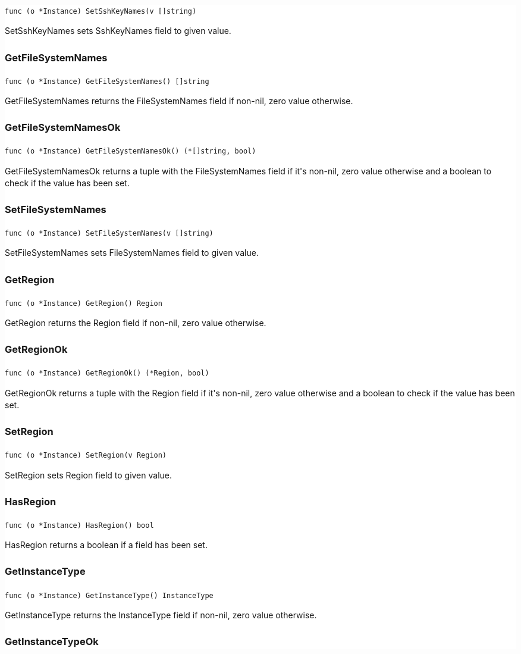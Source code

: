 `func (o *Instance) SetSshKeyNames(v []string)`

SetSshKeyNames sets SshKeyNames field to given value.


### GetFileSystemNames

`func (o *Instance) GetFileSystemNames() []string`

GetFileSystemNames returns the FileSystemNames field if non-nil, zero value otherwise.

### GetFileSystemNamesOk

`func (o *Instance) GetFileSystemNamesOk() (*[]string, bool)`

GetFileSystemNamesOk returns a tuple with the FileSystemNames field if it's non-nil, zero value otherwise
and a boolean to check if the value has been set.

### SetFileSystemNames

`func (o *Instance) SetFileSystemNames(v []string)`

SetFileSystemNames sets FileSystemNames field to given value.


### GetRegion

`func (o *Instance) GetRegion() Region`

GetRegion returns the Region field if non-nil, zero value otherwise.

### GetRegionOk

`func (o *Instance) GetRegionOk() (*Region, bool)`

GetRegionOk returns a tuple with the Region field if it's non-nil, zero value otherwise
and a boolean to check if the value has been set.

### SetRegion

`func (o *Instance) SetRegion(v Region)`

SetRegion sets Region field to given value.

### HasRegion

`func (o *Instance) HasRegion() bool`

HasRegion returns a boolean if a field has been set.

### GetInstanceType

`func (o *Instance) GetInstanceType() InstanceType`

GetInstanceType returns the InstanceType field if non-nil, zero value otherwise.

### GetInstanceTypeOk
